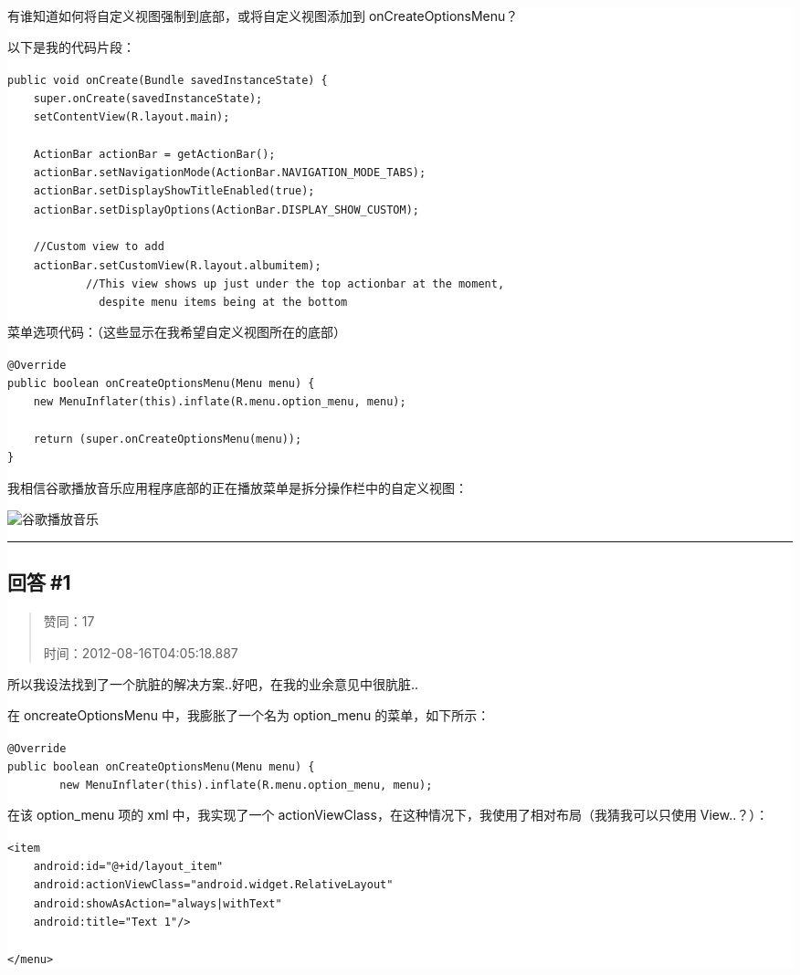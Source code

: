 有谁知道如何将自定义视图强制到底部，或将自定义视图添加到 onCreateOptionsMenu？

以下是我的代码片段：

```
public void onCreate(Bundle savedInstanceState) {
    super.onCreate(savedInstanceState);
    setContentView(R.layout.main);

    ActionBar actionBar = getActionBar();
    actionBar.setNavigationMode(ActionBar.NAVIGATION_MODE_TABS);
    actionBar.setDisplayShowTitleEnabled(true);
    actionBar.setDisplayOptions(ActionBar.DISPLAY_SHOW_CUSTOM);

    //Custom view to add
    actionBar.setCustomView(R.layout.albumitem);
            //This view shows up just under the top actionbar at the moment,
              despite menu items being at the bottom 
```

菜单选项代码：（这些显示在我希望自定义视图所在的底部）

```
@Override
public boolean onCreateOptionsMenu(Menu menu) {
    new MenuInflater(this).inflate(R.menu.option_menu, menu);

    return (super.onCreateOptionsMenu(menu));
} 
```

我相信谷歌播放音乐应用程序底部的正在播放菜单是拆分操作栏中​​的自定义视图：

![谷歌播放音乐](../Images/2a9c89db44b06179bcff535eee97ae00.png)

* * *

## 回答 #1

> 赞同：17
> 
> 时间：2012-08-16T04:05:18.887

所以我设法找到了一个肮脏的解决方案..好吧，在我的业余意见中很肮脏..

在 oncreateOptionsMenu 中，我膨胀了一个名为 option_menu 的菜单，如下所示：

```
@Override
public boolean onCreateOptionsMenu(Menu menu) {
        new MenuInflater(this).inflate(R.menu.option_menu, menu); 
```

在该 option_menu 项的 xml 中，我实现了一个 actionViewClass，在这种情况下，我使用了相对布局（我猜我可以只使用 View..？）：

```
<item
    android:id="@+id/layout_item"
    android:actionViewClass="android.widget.RelativeLayout"
    android:showAsAction="always|withText"
    android:title="Text 1"/>

</menu> 
```
